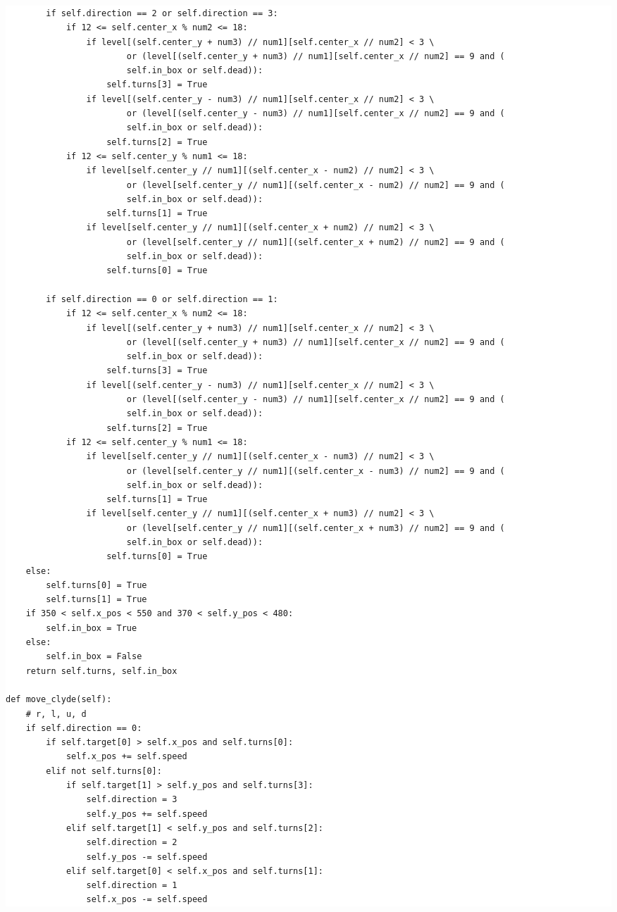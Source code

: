            if self.direction == 2 or self.direction == 3:
                if 12 <= self.center_x % num2 <= 18:
                    if level[(self.center_y + num3) // num1][self.center_x // num2] < 3 \
                            or (level[(self.center_y + num3) // num1][self.center_x // num2] == 9 and (
                            self.in_box or self.dead)):
                        self.turns[3] = True
                    if level[(self.center_y - num3) // num1][self.center_x // num2] < 3 \
                            or (level[(self.center_y - num3) // num1][self.center_x // num2] == 9 and (
                            self.in_box or self.dead)):
                        self.turns[2] = True
                if 12 <= self.center_y % num1 <= 18:
                    if level[self.center_y // num1][(self.center_x - num2) // num2] < 3 \
                            or (level[self.center_y // num1][(self.center_x - num2) // num2] == 9 and (
                            self.in_box or self.dead)):
                        self.turns[1] = True
                    if level[self.center_y // num1][(self.center_x + num2) // num2] < 3 \
                            or (level[self.center_y // num1][(self.center_x + num2) // num2] == 9 and (
                            self.in_box or self.dead)):
                        self.turns[0] = True

            if self.direction == 0 or self.direction == 1:
                if 12 <= self.center_x % num2 <= 18:
                    if level[(self.center_y + num3) // num1][self.center_x // num2] < 3 \
                            or (level[(self.center_y + num3) // num1][self.center_x // num2] == 9 and (
                            self.in_box or self.dead)):
                        self.turns[3] = True
                    if level[(self.center_y - num3) // num1][self.center_x // num2] < 3 \
                            or (level[(self.center_y - num3) // num1][self.center_x // num2] == 9 and (
                            self.in_box or self.dead)):
                        self.turns[2] = True
                if 12 <= self.center_y % num1 <= 18:
                    if level[self.center_y // num1][(self.center_x - num3) // num2] < 3 \
                            or (level[self.center_y // num1][(self.center_x - num3) // num2] == 9 and (
                            self.in_box or self.dead)):
                        self.turns[1] = True
                    if level[self.center_y // num1][(self.center_x + num3) // num2] < 3 \
                            or (level[self.center_y // num1][(self.center_x + num3) // num2] == 9 and (
                            self.in_box or self.dead)):
                        self.turns[0] = True
        else:
            self.turns[0] = True
            self.turns[1] = True
        if 350 < self.x_pos < 550 and 370 < self.y_pos < 480:
            self.in_box = True
        else:
            self.in_box = False
        return self.turns, self.in_box

    def move_clyde(self):
        # r, l, u, d
        if self.direction == 0:
            if self.target[0] > self.x_pos and self.turns[0]:
                self.x_pos += self.speed
            elif not self.turns[0]:
                if self.target[1] > self.y_pos and self.turns[3]:
                    self.direction = 3
                    self.y_pos += self.speed
                elif self.target[1] < self.y_pos and self.turns[2]:
                    self.direction = 2
                    self.y_pos -= self.speed
                elif self.target[0] < self.x_pos and self.turns[1]:
                    self.direction = 1
                    self.x_pos -= self.speed